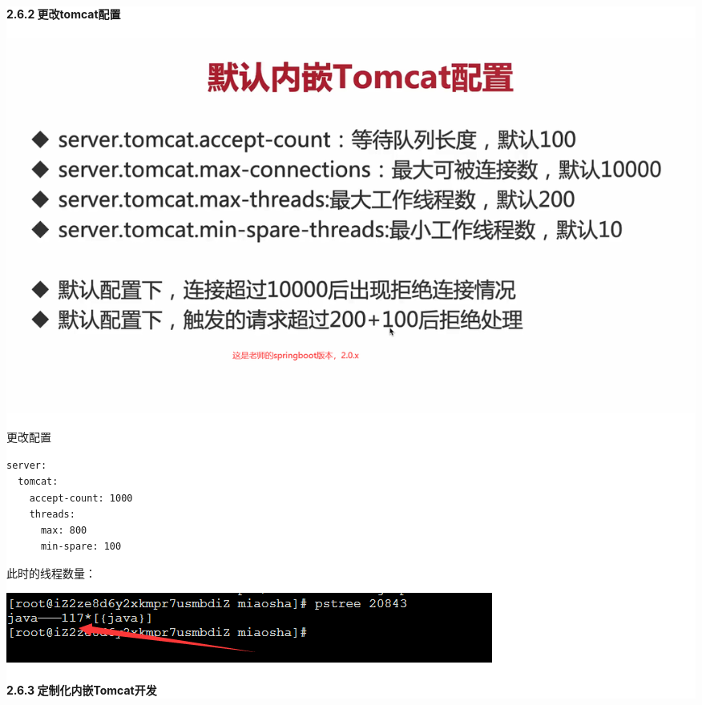 #### 2.6.2 更改tomcat配置

![image-20201211154807156](秒杀项目——笔记.assets/image-20201211154807156.png)

更改配置

```yam
server:
  tomcat:
    accept-count: 1000
    threads:
      max: 800
      min-spare: 100
```

此时的线程数量：

![image-20201211160409157](秒杀项目——笔记.assets/image-20201211160409157.png)

#### 2.6.3 定制化内嵌Tomcat开发
